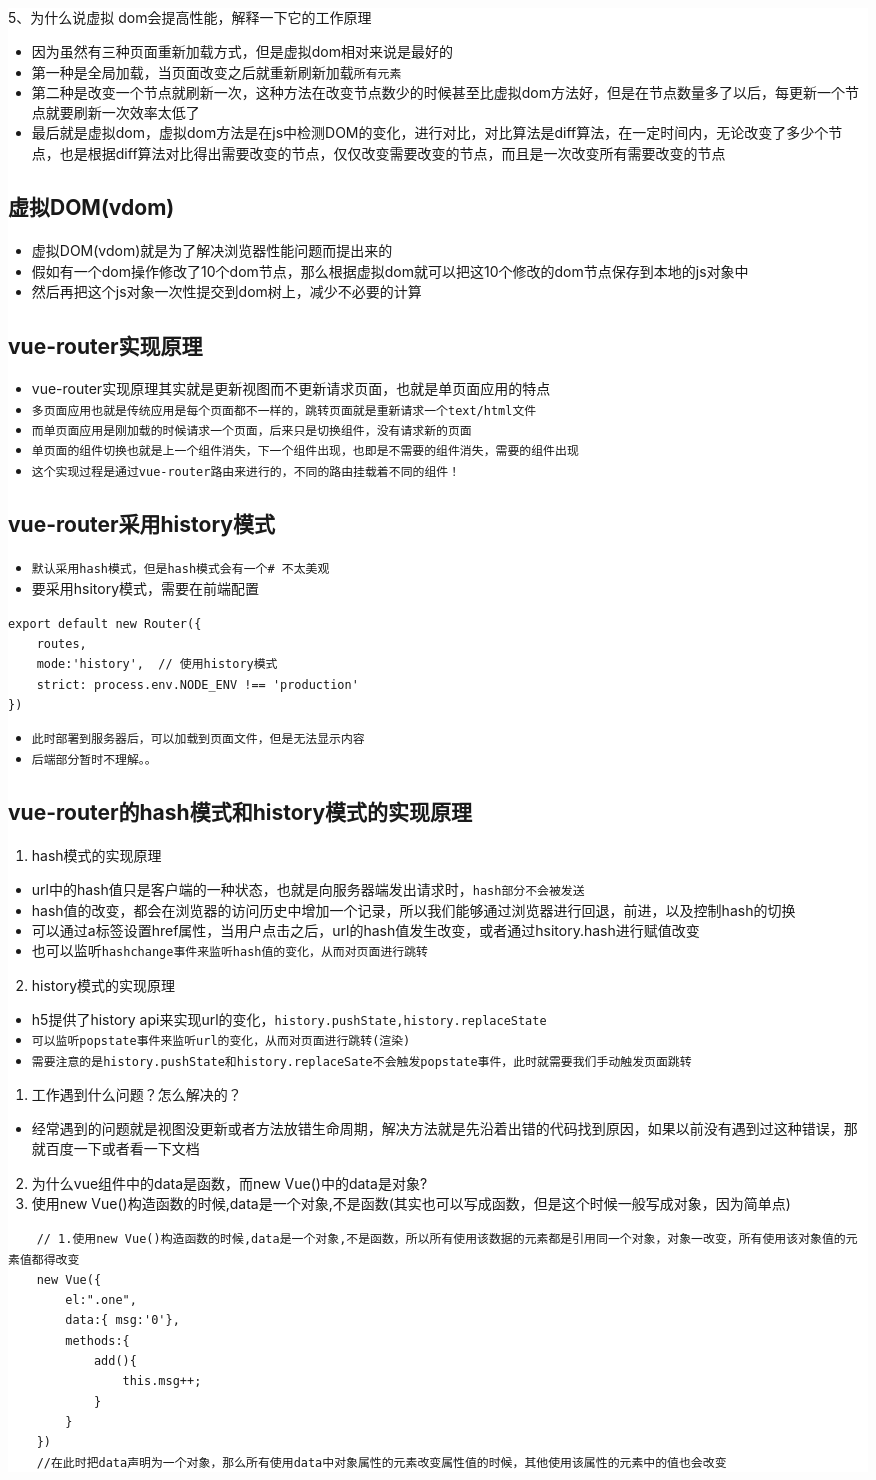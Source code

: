 5、为什么说虚拟 dom会提高性能，解释一下它的工作原理
* 因为虽然有三种页面重新加载方式，但是虚拟dom相对来说是最好的
* 第一种是全局加载，当页面改变之后就重新刷新加载`所有元素`
* 第二种是改变一个节点就刷新一次，这种方法在改变节点数少的时候甚至比虚拟dom方法好，但是在节点数量多了以后，每更新一个节点就要刷新一次效率太低了
* 最后就是虚拟dom，虚拟dom方法是在js中检测DOM的变化，进行对比，对比算法是diff算法，在一定时间内，无论改变了多少个节点，也是根据diff算法对比得出需要改变的节点，仅仅改变需要改变的节点，而且是一次改变所有需要改变的节点

## 虚拟DOM(vdom)
* 虚拟DOM(vdom)就是为了解决浏览器性能问题而提出来的
* 假如有一个dom操作修改了10个dom节点，那么根据虚拟dom就可以把这10个修改的dom节点保存到本地的js对象中
* 然后再把这个js对象一次性提交到dom树上，减少不必要的计算

## vue-router实现原理
* vue-router实现原理其实就是更新视图而不更新请求页面，也就是单页面应用的特点
* `多页面应用也就是传统应用是每个页面都不一样的，跳转页面就是重新请求一个text/html文件`
* `而单页面应用是刚加载的时候请求一个页面，后来只是切换组件，没有请求新的页面`
* `单页面的组件切换也就是上一个组件消失，下一个组件出现，也即是不需要的组件消失，需要的组件出现`
* `这个实现过程是通过vue-router路由来进行的，不同的路由挂载着不同的组件！`

## vue-router采用history模式
* `默认采用hash模式，但是hash模式会有一个# 不太美观`
* 要采用hsitory模式，需要在前端配置
```
export default new Router({
	routes,
    mode:'history',  // 使用history模式
	strict: process.env.NODE_ENV !== 'production'
})
```
* `此时部署到服务器后，可以加载到页面文件，但是无法显示内容`
* `后端部分暂时不理解。。`

## vue-router的hash模式和history模式的实现原理
1. hash模式的实现原理
* url中的hash值只是客户端的一种状态，也就是向服务器端发出请求时，`hash部分不会被发送`
* hash值的改变，都会在浏览器的访问历史中增加一个记录，所以我们能够通过浏览器进行回退，前进，以及控制hash的切换
* 可以通过a标签设置href属性，当用户点击之后，url的hash值发生改变，或者通过hsitory.hash进行赋值改变
* 也可以监听`hashchange事件来监听hash值的变化，从而对页面进行跳转`
2. history模式的实现原理
* h5提供了history api来实现url的变化，`history.pushState,history.replaceState`
* `可以监听popstate事件来监听url的变化，从而对页面进行跳转(渲染)`
* `需要注意的是history.pushState和history.replaceSate不会触发popstate事件，此时就需要我们手动触发页面跳转`

1. 工作遇到什么问题？怎么解决的？
* 经常遇到的问题就是视图没更新或者方法放错生命周期，解决方法就是先沿着出错的代码找到原因，如果以前没有遇到过这种错误，那就百度一下或者看一下文档

2. 为什么vue组件中的data是函数，而new Vue()中的data是对象?
1. 使用new Vue()构造函数的时候,data是一个对象,不是函数(其实也可以写成函数，但是这个时候一般写成对象，因为简单点)
```
	// 1.使用new Vue()构造函数的时候,data是一个对象,不是函数，所以所有使用该数据的元素都是引用同一个对象，对象一改变，所有使用该对象值的元素值都得改变
	new Vue({
		el:".one",
		data:{ msg:'0'},
		methods:{
			add(){
				this.msg++;
			}
		}
	})
	//在此时把data声明为一个对象，那么所有使用data中对象属性的元素改变属性值的时候，其他使用该属性的元素中的值也会改变
```
